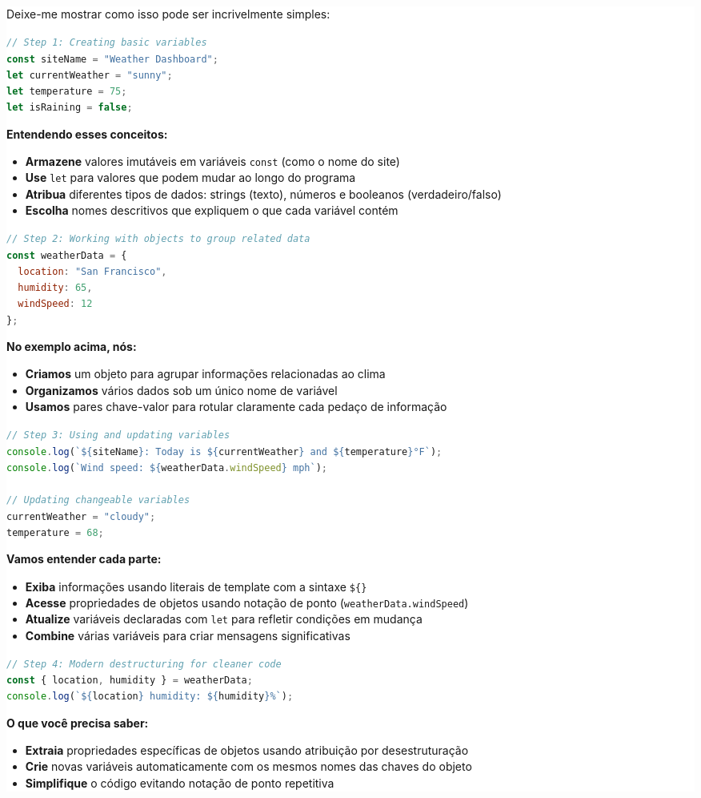 Deixe-me mostrar como isso pode ser incrivelmente simples:

```javascript
// Step 1: Creating basic variables
const siteName = "Weather Dashboard";        
let currentWeather = "sunny";               
let temperature = 75;                       
let isRaining = false;                      
```

**Entendendo esses conceitos:**
- **Armazene** valores imutáveis em variáveis `const` (como o nome do site)
- **Use** `let` para valores que podem mudar ao longo do programa
- **Atribua** diferentes tipos de dados: strings (texto), números e booleanos (verdadeiro/falso)
- **Escolha** nomes descritivos que expliquem o que cada variável contém

```javascript
// Step 2: Working with objects to group related data
const weatherData = {                       
  location: "San Francisco",
  humidity: 65,
  windSpeed: 12
};
```

**No exemplo acima, nós:**
- **Criamos** um objeto para agrupar informações relacionadas ao clima
- **Organizamos** vários dados sob um único nome de variável
- **Usamos** pares chave-valor para rotular claramente cada pedaço de informação

```javascript
// Step 3: Using and updating variables
console.log(`${siteName}: Today is ${currentWeather} and ${temperature}°F`);
console.log(`Wind speed: ${weatherData.windSpeed} mph`);

// Updating changeable variables
currentWeather = "cloudy";                  
temperature = 68;                          
```

**Vamos entender cada parte:**
- **Exiba** informações usando literais de template com a sintaxe `${}`
- **Acesse** propriedades de objetos usando notação de ponto (`weatherData.windSpeed`)
- **Atualize** variáveis declaradas com `let` para refletir condições em mudança
- **Combine** várias variáveis para criar mensagens significativas

```javascript
// Step 4: Modern destructuring for cleaner code
const { location, humidity } = weatherData; 
console.log(`${location} humidity: ${humidity}%`);
```

**O que você precisa saber:**
- **Extraia** propriedades específicas de objetos usando atribuição por desestruturação
- **Crie** novas variáveis automaticamente com os mesmos nomes das chaves do objeto
- **Simplifique** o código evitando notação de ponto repetitiva
